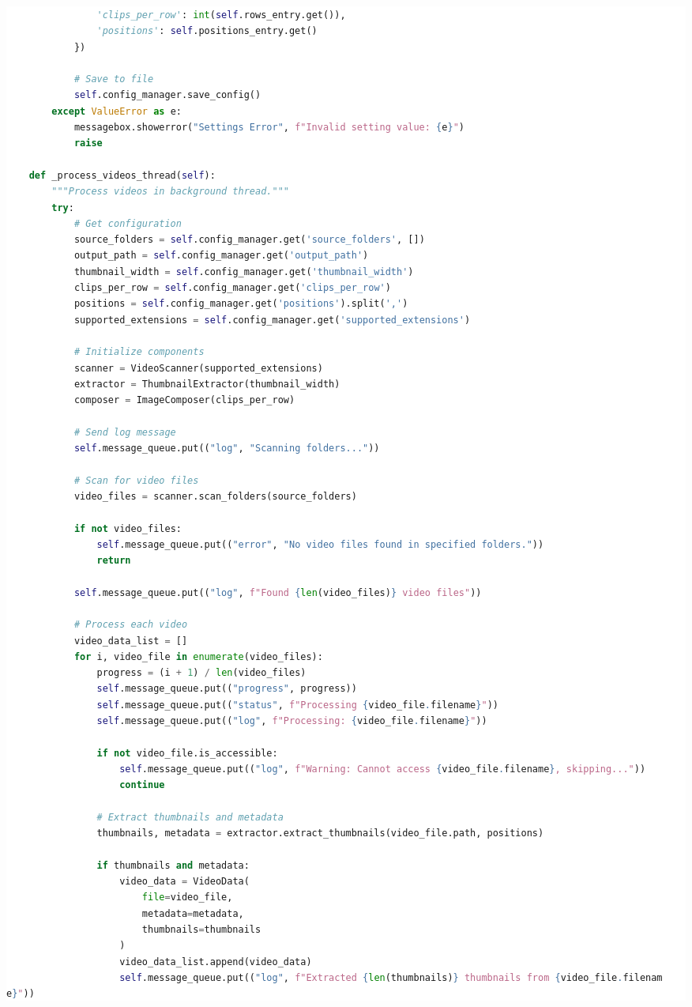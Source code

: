 ```python
                'clips_per_row': int(self.rows_entry.get()),
                'positions': self.positions_entry.get()
            })
            
            # Save to file
            self.config_manager.save_config()
        except ValueError as e:
            messagebox.showerror("Settings Error", f"Invalid setting value: {e}")
            raise
    
    def _process_videos_thread(self):
        """Process videos in background thread."""
        try:
            # Get configuration
            source_folders = self.config_manager.get('source_folders', [])
            output_path = self.config_manager.get('output_path')
            thumbnail_width = self.config_manager.get('thumbnail_width')
            clips_per_row = self.config_manager.get('clips_per_row')
            positions = self.config_manager.get('positions').split(',')
            supported_extensions = self.config_manager.get('supported_extensions')
            
            # Initialize components
            scanner = VideoScanner(supported_extensions)
            extractor = ThumbnailExtractor(thumbnail_width)
            composer = ImageComposer(clips_per_row)
            
            # Send log message
            self.message_queue.put(("log", "Scanning folders..."))
            
            # Scan for video files
            video_files = scanner.scan_folders(source_folders)
            
            if not video_files:
                self.message_queue.put(("error", "No video files found in specified folders."))
                return
            
            self.message_queue.put(("log", f"Found {len(video_files)} video files"))
            
            # Process each video
            video_data_list = []
            for i, video_file in enumerate(video_files):
                progress = (i + 1) / len(video_files)
                self.message_queue.put(("progress", progress))
                self.message_queue.put(("status", f"Processing {video_file.filename}"))
                self.message_queue.put(("log", f"Processing: {video_file.filename}"))
                
                if not video_file.is_accessible:
                    self.message_queue.put(("log", f"Warning: Cannot access {video_file.filename}, skipping..."))
                    continue
                
                # Extract thumbnails and metadata
                thumbnails, metadata = extractor.extract_thumbnails(video_file.path, positions)
                
                if thumbnails and metadata:
                    video_data = VideoData(
                        file=video_file,
                        metadata=metadata,
                        thumbnails=thumbnails
                    )
                    video_data_list.append(video_data)
                    self.message_queue.put(("log", f"Extracted {len(thumbnails)} thumbnails from {video_file.filename}"))
```